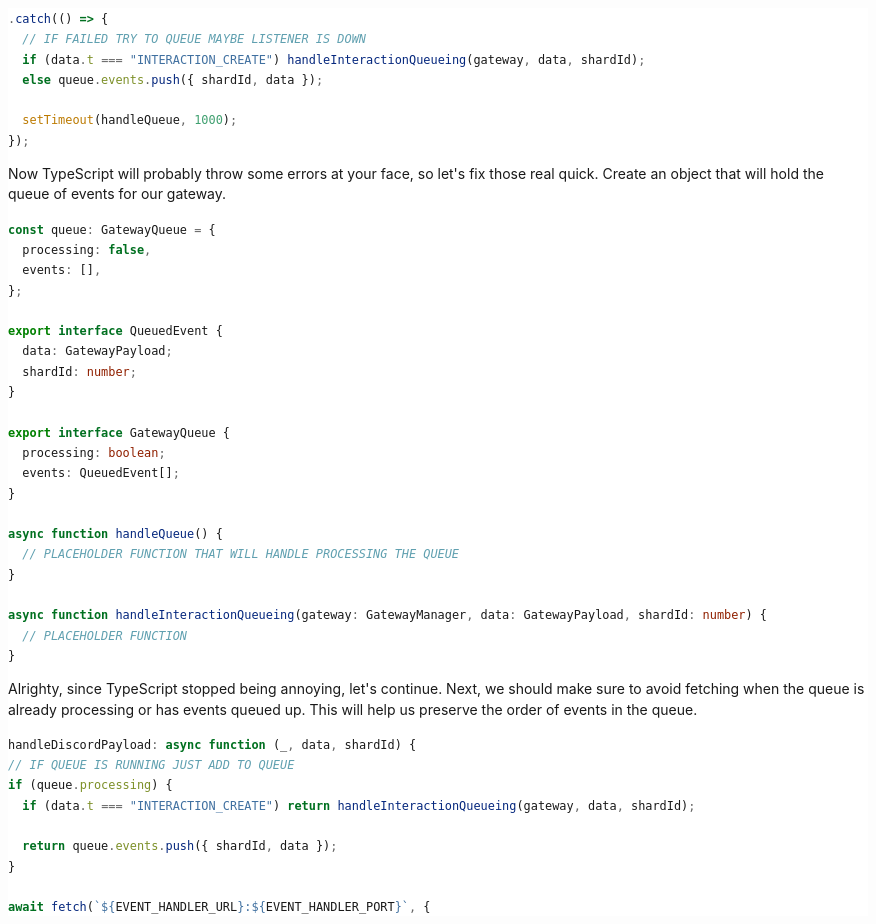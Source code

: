 ```ts
.catch(() => {
  // IF FAILED TRY TO QUEUE MAYBE LISTENER IS DOWN
  if (data.t === "INTERACTION_CREATE") handleInteractionQueueing(gateway, data, shardId);
  else queue.events.push({ shardId, data });

  setTimeout(handleQueue, 1000);
});
```

Now TypeScript will probably throw some errors at your face, so let's fix those real quick. Create an object that will
hold the queue of events for our gateway.

```ts
const queue: GatewayQueue = {
  processing: false,
  events: [],
};

export interface QueuedEvent {
  data: GatewayPayload;
  shardId: number;
}

export interface GatewayQueue {
  processing: boolean;
  events: QueuedEvent[];
}

async function handleQueue() {
  // PLACEHOLDER FUNCTION THAT WILL HANDLE PROCESSING THE QUEUE
}

async function handleInteractionQueueing(gateway: GatewayManager, data: GatewayPayload, shardId: number) {
  // PLACEHOLDER FUNCTION
}
```

Alrighty, since TypeScript stopped being annoying, let's continue. Next, we should make sure to avoid fetching when the
queue is already processing or has events queued up. This will help us preserve the order of events in the queue.

```ts
handleDiscordPayload: async function (_, data, shardId) {
// IF QUEUE IS RUNNING JUST ADD TO QUEUE
if (queue.processing) {
  if (data.t === "INTERACTION_CREATE") return handleInteractionQueueing(gateway, data, shardId);

  return queue.events.push({ shardId, data });
}

await fetch(`${EVENT_HANDLER_URL}:${EVENT_HANDLER_PORT}`, {
```
